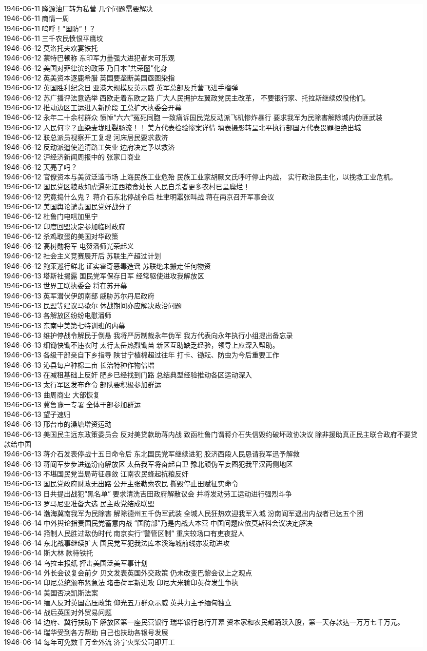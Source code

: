 1946-06-11 隆源油厂转为私营  几个问题需要解决  
1946-06-11 商情一周  
1946-06-11 呜呼！“国防”！？  
1946-06-11 三千农民愤恨平鹰坟  
1946-06-12 莫洛托夫欢宴铁托  
1946-06-12 蒙特巴顿称  东印军力量强大进犯者未可乐观  
1946-06-12 美国对菲律滨的政策  乃日本“共荣圈”化身  
1946-06-12 英美资本逐鹿希腊  英国要垄断美国亟图染指  
1946-06-12 英国胜利纪念日  亚港大规模反英示威  英军总部及兵营飞进手榴弹  
1946-06-12 苏广播评法意选举  西欧走着东欧之路  广大人民拥护左翼政党民主改革，  不要银行家、托拉斯继续奴役他们。  
1946-06-12 推动边区工运进入新阶段  工总扩大执委会开幕  
1946-06-12 永年二十余村群众  愤悼“六六”冤死同胞  一致痛诉国民党反动派飞机惨炸暴行  要求我军为民除害解除城内伪匪武装  
1946-06-12 人民何辜？血染麦垅肚裂肠流！！  美方代表检验惨案详情  填表摄影转呈北平执行部国方代表畏罪拒绝出城  
1946-06-12 联总派员视察开工复堤  河床居民要求救济  
1946-06-12 反动派逼使道清路工失业  边府决定予以救济  
1946-06-12 沪经济新闻周报中的  张家口商业  
1946-06-12 天亮了吗？  
1946-06-12 官僚资本与美货泛滥市场  上海民族工业危殆  民族工业家胡厥文氏呼吁停止内战，  实行政治民主化，以挽救工业危机。  
1946-06-12 国民党区粮政如虎逼死江西粮食处长  人民自杀者更多农村已呈糜烂！  
1946-06-12 究竟捣什么鬼？  蒋介石东北停战令后  杜聿明嚣张叫战  蒋在南京召开军事会议  
1946-06-12 美国舆论谴责国民党好战分子  
1946-06-12 杜鲁门电唁加里宁  
1946-06-12 印度回盟决定参加临时政府  
1946-06-12 杀鸡取蛋的美国对华政策  
1946-06-12 高树勋将军  电贺潘师光荣起义  
1946-06-12 社会主义竞赛展开后  苏联生产超过计划  
1946-06-12 鲍莱巡行鲜北  证实霍奇恶毒造谣  苏联绝未搬走任何物资  
1946-06-13 塔斯社揭露  国民党军保存日军  经常驱使进攻我解放区  
1946-06-13 世界工联执委会  将在苏开幕  
1946-06-13 英军潜伏伊朗南部  威胁苏尔丹尼政府  
1946-06-13 民盟等建议马歇尔  休战期间亦应解决政治问题  
1946-06-13 各解放区纷纷电慰潘师  
1946-06-13 东南中美第七特训班的内幕  
1946-06-13 维护停战令解民于倒悬  我将严厉制裁永年伪军  我方代表向永年执行小组提出备忘录  
1946-06-13 细锄快锄不违农时  太行太岳热烈锄苗  新区互助缺乏经验，领导上应深入帮助。  
1946-06-13 各级干部亲自下乡指导  陕甘宁植棉超过往年  打卡、锄耘、防虫为今后重要工作  
1946-06-13 沁县每户种棉二亩  长治特种作物倍增  
1946-06-13 在减租基础上反奸  肥乡已经找到门路  总结典型经验推动各区运动深入  
1946-06-13 太行军区发布命令  部队要积极参加群运  
1946-06-13 曲周商业  大部恢复  
1946-06-13 冀鲁豫一专署  全体干部参加群运  
1946-06-13 望子速归  
1946-06-13 邢台市的澡塘增资运动  
1946-06-13 美国民主远东政策委员会  反对美贷款助蒋内战  致函杜鲁门谓蒋介石失信毁约破坏政协决议  除非援助真正民主联合政府不要贷款给中国  
1946-06-13 蒋介石发表停战十五日命令后  东北国民党军继续进犯  胶济西段人民恳请我军迅予解救  
1946-06-13 蒋阎军步步进逼汾南解放区  太岳我军将奋起自卫  豫北顽伪军妄图犯我平汉两侧地区  
1946-06-13 不堪国民党当局苛征暴敛  江南农民蜂起抗粮反奸  
1946-06-13 国民党政府财政无出路  公开主张勒索农民  撕毁停止田赋征实命令  
1946-06-13 日共提出战犯“黑名单”  要求清洗吉田政府解散议会  并将发动劳工运动进行强烈斗争  
1946-06-13 罗马尼亚准备大选  民主政党结成联盟  
1946-06-14 渤海冀南我军为民除害  解除德州五千伪军武装  全城人民狂热欢迎我军入城  汾南阎军退出内战者已达五个团  
1946-06-14 中外舆论指责国民党蓄意内战  “国防部”乃是内战大本营  中国问题应依莫斯科会议决定解决  
1946-06-14 箝制人民胜过敌伪时代  南京实行“警管区制”  重庆较场口有吏夜捉人  
1946-06-14 东北战事继续扩大  国民党军犯我法库本溪海城前线亦发动进攻  
1946-06-14 斯大林  款待铁托  
1946-06-14 乌拉圭报纸  抨击美国泛美军事计划  
1946-06-14 外长会议复会前夕  贝文发表英国外交政策  仍未改变巴黎会议上之观点  
1946-06-14 印尼总统颁布紧急法  堵击荷军新进攻  印尼大米输印英荷发生争执  
1946-06-14 美国否决凯斯法案  
1946-06-14 缅人反对英国高压政策  仰光五万群众示威  英共力主予缅甸独立  
1946-06-14 战后英国对外贸易问题  
1946-06-14 边府、冀行扶助下  解放区第一座民营银行  瑞华银行总行开幕  资本家和农民都踊跃入股，第一天存款达一万万七千万元。  
1946-06-14 瑞华受到各方帮助  自己也扶助各银号发展  
1946-06-14 每年可免数千万金外流  济宁火柴公司即开工  
